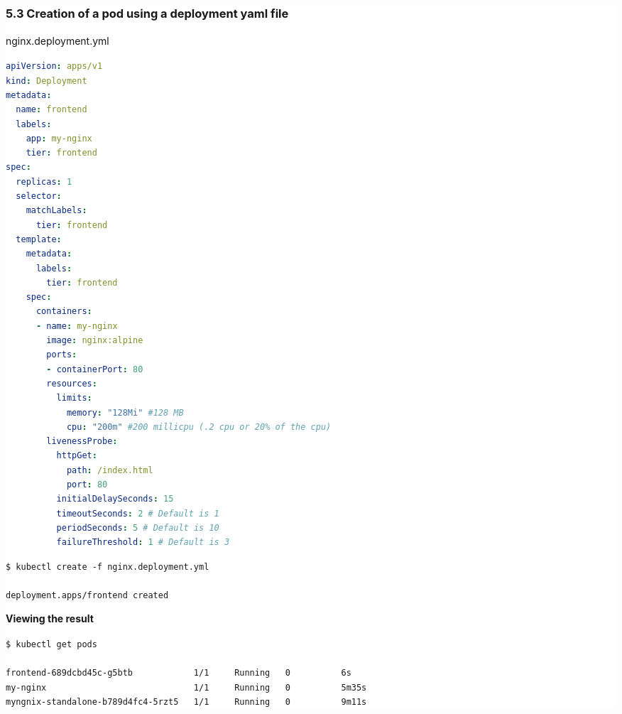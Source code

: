 ### 5.3 Creation of a pod using a deployment yaml file

nginx.deployment.yml

```yml
apiVersion: apps/v1
kind: Deployment
metadata:
  name: frontend
  labels:
    app: my-nginx
    tier: frontend
spec: 
  replicas: 1
  selector:
    matchLabels:
      tier: frontend
  template:
    metadata:
      labels:
        tier: frontend
    spec:
      containers:
      - name: my-nginx
        image: nginx:alpine
        ports:
        - containerPort: 80
        resources:
          limits:
            memory: "128Mi" #128 MB
            cpu: "200m" #200 millicpu (.2 cpu or 20% of the cpu)
        livenessProbe:
          httpGet:
            path: /index.html
            port: 80
          initialDelaySeconds: 15
          timeoutSeconds: 2 # Default is 1
          periodSeconds: 5 # Default is 10
          failureThreshold: 1 # Default is 3
```

```shell
$ kubectl create -f nginx.deployment.yml

deployment.apps/frontend created
```

__Viewing the result__

```shell
$ kubectl get pods

frontend-689dcbd45c-g5btb            1/1     Running   0          6s
my-nginx                             1/1     Running   0          5m35s
myngnix-standalone-b789d4fc4-5rzt5   1/1     Running   0          9m11s

```
